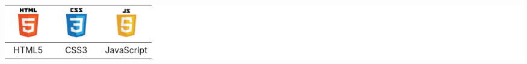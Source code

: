 | <div align="center"><img src="./assets/readme/html.svg" alt="HTML5" width="50px" height="50px" /> </div> | <div align="center"><img src="./assets/readme/css.svg" alt="CSS3" width="50px" height="50px" /></div> | <div align="center"><img src="./assets/readme/js.png" alt="JavaScript" width="50px" height="50px" /></div> |
| :-----------------------------------------------------------------------------------------------------: | :--------------------------------------------------------------------------------------------------: | :-------------------------------------------------------------------------------------------------------: |
|                                      &nbsp;&nbsp;HTML5&nbsp;&nbsp;                                      |                         &nbsp;&nbsp;&nbsp;&nbsp;CSS3&nbsp;&nbsp;&nbsp;&nbsp;                         |                                                JavaScript                                                 |
